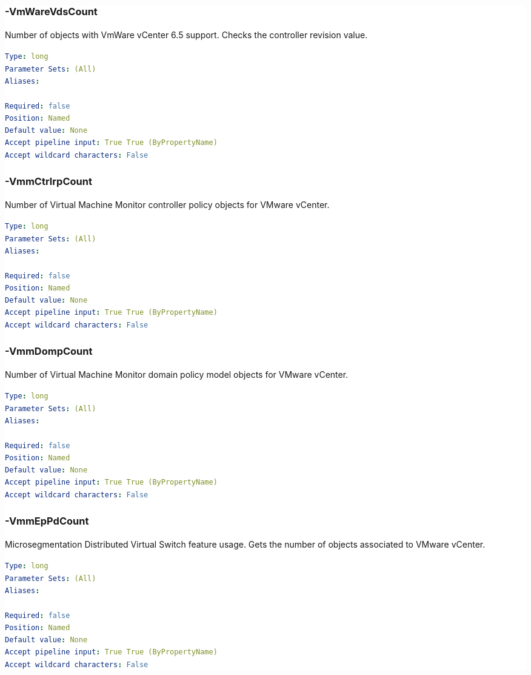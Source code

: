 ### -VmWareVdsCount
Number of objects with VmWare vCenter 6.5 support. Checks the controller revision value.

```yaml
Type: long
Parameter Sets: (All)
Aliases:

Required: false
Position: Named
Default value: None
Accept pipeline input: True True (ByPropertyName)
Accept wildcard characters: False
```

### -VmmCtrlrpCount
Number of Virtual Machine Monitor controller policy objects for VMware vCenter.

```yaml
Type: long
Parameter Sets: (All)
Aliases:

Required: false
Position: Named
Default value: None
Accept pipeline input: True True (ByPropertyName)
Accept wildcard characters: False
```

### -VmmDompCount
Number of Virtual Machine Monitor domain policy model objects for VMware vCenter.

```yaml
Type: long
Parameter Sets: (All)
Aliases:

Required: false
Position: Named
Default value: None
Accept pipeline input: True True (ByPropertyName)
Accept wildcard characters: False
```

### -VmmEpPdCount
Microsegmentation Distributed Virtual Switch feature usage. Gets the number of objects associated to VMware vCenter.

```yaml
Type: long
Parameter Sets: (All)
Aliases:

Required: false
Position: Named
Default value: None
Accept pipeline input: True True (ByPropertyName)
Accept wildcard characters: False
```
